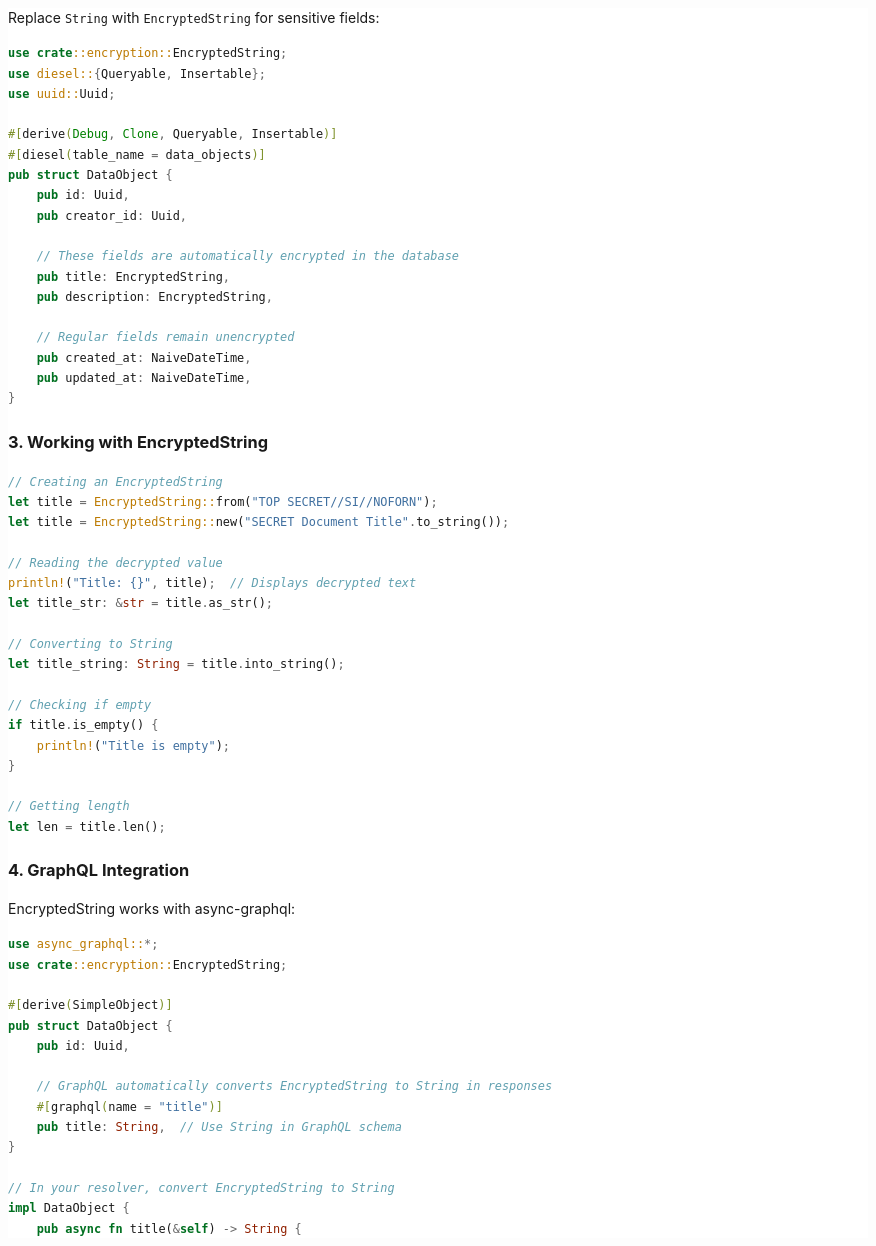 Replace `String` with `EncryptedString` for sensitive fields:

```rust
use crate::encryption::EncryptedString;
use diesel::{Queryable, Insertable};
use uuid::Uuid;

#[derive(Debug, Clone, Queryable, Insertable)]
#[diesel(table_name = data_objects)]
pub struct DataObject {
    pub id: Uuid,
    pub creator_id: Uuid,

    // These fields are automatically encrypted in the database
    pub title: EncryptedString,
    pub description: EncryptedString,

    // Regular fields remain unencrypted
    pub created_at: NaiveDateTime,
    pub updated_at: NaiveDateTime,
}
```

### 3. Working with EncryptedString

```rust
// Creating an EncryptedString
let title = EncryptedString::from("TOP SECRET//SI//NOFORN");
let title = EncryptedString::new("SECRET Document Title".to_string());

// Reading the decrypted value
println!("Title: {}", title);  // Displays decrypted text
let title_str: &str = title.as_str();

// Converting to String
let title_string: String = title.into_string();

// Checking if empty
if title.is_empty() {
    println!("Title is empty");
}

// Getting length
let len = title.len();
```

### 4. GraphQL Integration

EncryptedString works with async-graphql:

```rust
use async_graphql::*;
use crate::encryption::EncryptedString;

#[derive(SimpleObject)]
pub struct DataObject {
    pub id: Uuid,

    // GraphQL automatically converts EncryptedString to String in responses
    #[graphql(name = "title")]
    pub title: String,  // Use String in GraphQL schema
}

// In your resolver, convert EncryptedString to String
impl DataObject {
    pub async fn title(&self) -> String {
```